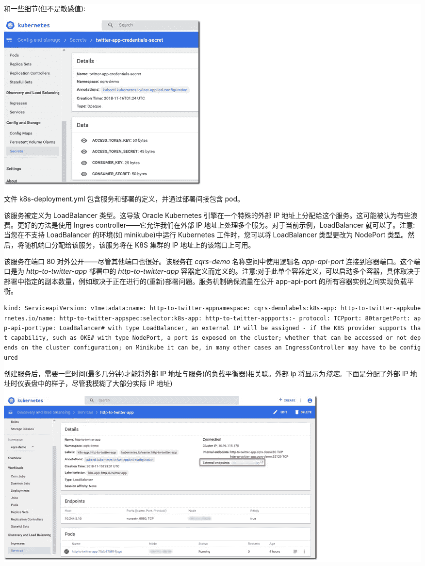 和一些细节(但不是敏感值):

![](img/3e5d9930ae7e614dc17ced5ed94c6175.png)

文件 k8s-deployment.yml 包含服务和部署的定义，并通过部署间接包含 pod。

该服务被定义为 LoadBalancer 类型。这导致 Oracle Kubernetes 引擎在一个特殊的外部 IP 地址上分配给这个服务。这可能被认为有些浪费。更好的方法是使用 Ingres controller——它允许我们在外部 IP 地址上处理多个服务。对于当前示例，LoadBalancer 就可以了。注意:当您在不支持 LoadBalancer 的环境(如 minikube)中运行 Kubernetes 工件时，您可以将 LoadBalancer 类型更改为 NodePort 类型。然后，将随机端口分配给该服务，该服务将在 K8S 集群的 IP 地址上的该端口上可用。

该服务在端口 80 对外公开——尽管其他端口也很好。该服务在 *cqrs-demo* 名称空间中使用逻辑名 *app-api-port* 连接到容器端口。这个端口是为 *http-to-twitter-app* 部署中的 *http-to-twitter-app* 容器定义而定义的。注意:对于此单个容器定义，可以启动多个容器，具体取决于部署中指定的副本数量，例如取决于正在进行的(重新)部署问题。服务机制确保流量在公开 app-api-port 的所有容器实例之间实现负载平衡。

```
kind: ServiceapiVersion: v1metadata:name: http-to-twitter-appnamespace: cqrs-demolabels:k8s-app: http-to-twitter-appkubernetes.io/name: http-to-twitter-appspec:selector:k8s-app: http-to-twitter-appports:- protocol: TCPport: 80targetPort: app-api-porttype: LoadBalancer# with type LoadBalancer, an external IP will be assigned - if the K8S provider supports that capability, such as OKE# with type NodePort, a port is exposed on the cluster; whether that can be accessed or not depends on the cluster configuration; on Minikube it can be, in many other cases an IngressController may have to be configured
```

创建服务后，需要一些时间(最多几分钟)才能将外部 IP 地址与服务(的负载平衡器)相关联。外部 ip 将显示为*待定*。下面是分配了外部 IP 地址时仪表盘中的样子，尽管我模糊了大部分实际 IP 地址)

![](img/dd662a121acf21352dbcabd1630ce7f4.png)
